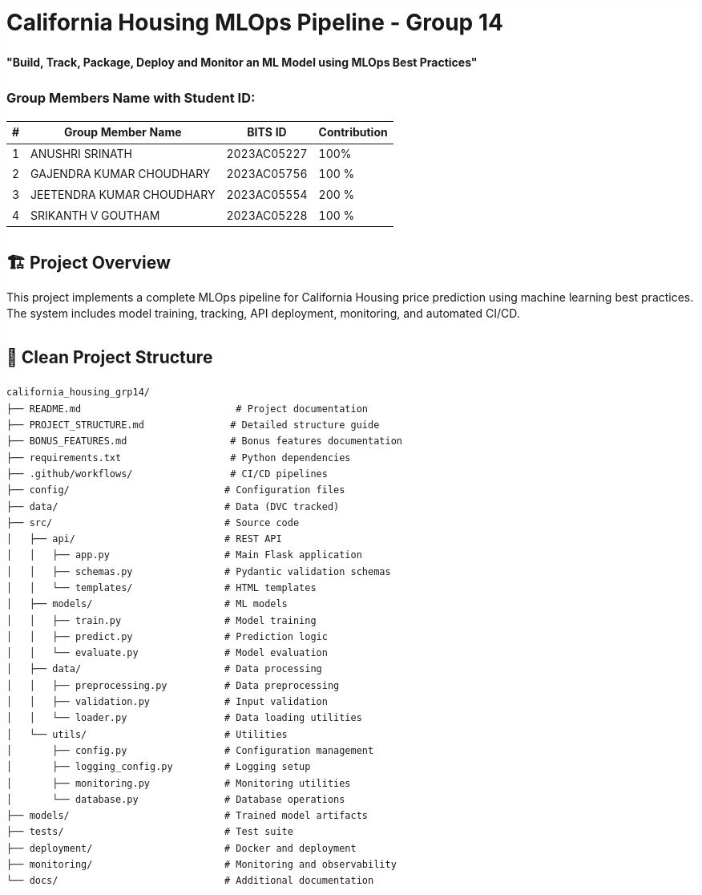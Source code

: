 # California Housing MLOps Pipeline - Group 14

**"Build, Track, Package, Deploy and Monitor an ML Model using MLOps Best Practices"**

### Group Members Name with Student ID:
| # | Group Member Name         | BITS ID     | Contribution |
|---|---------------------------|-------------|--------------|
| 1 |ANUSHRI SRINATH            |2023AC05227 | 100%         |
| 2 | GAJENDRA KUMAR CHOUDHARY | 2023AC05756 | 100 %        |
| 3 | JEETENDRA KUMAR CHOUDHARY | 2023AC05554 | 200 %        |
| 4 | SRIKANTH V GOUTHAM           | 2023AC05228 | 100 %        |

## 🏗️ Project Overview

This project implements a complete MLOps pipeline for California Housing price prediction using machine learning best practices. The system includes model training, tracking, API deployment, monitoring, and automated CI/CD.

## 📁 Clean Project Structure

```
california_housing_grp14/
├── README.md                           # Project documentation
├── PROJECT_STRUCTURE.md               # Detailed structure guide
├── BONUS_FEATURES.md                  # Bonus features documentation
├── requirements.txt                   # Python dependencies
├── .github/workflows/                 # CI/CD pipelines
├── config/                           # Configuration files
├── data/                             # Data (DVC tracked)
├── src/                              # Source code
│   ├── api/                          # REST API
│   │   ├── app.py                    # Main Flask application
│   │   ├── schemas.py                # Pydantic validation schemas
│   │   └── templates/                # HTML templates
│   ├── models/                       # ML models
│   │   ├── train.py                  # Model training
│   │   ├── predict.py                # Prediction logic
│   │   └── evaluate.py               # Model evaluation
│   ├── data/                         # Data processing
│   │   ├── preprocessing.py          # Data preprocessing
│   │   ├── validation.py             # Input validation
│   │   └── loader.py                 # Data loading utilities
│   └── utils/                        # Utilities
│       ├── config.py                 # Configuration management
│       ├── logging_config.py         # Logging setup
│       ├── monitoring.py             # Monitoring utilities
│       └── database.py               # Database operations
├── models/                           # Trained model artifacts
├── tests/                            # Test suite
├── deployment/                       # Docker and deployment
├── monitoring/                       # Monitoring and observability
└── docs/                             # Additional documentation
```
